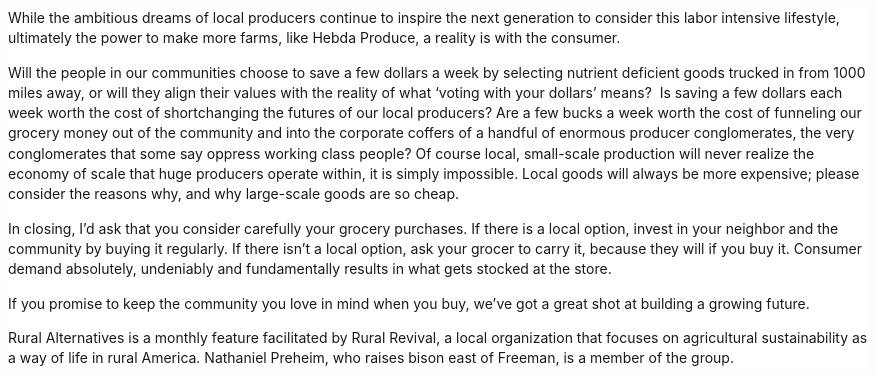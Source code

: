 While the ambitious dreams of local producers continue to inspire the next generation to consider this labor intensive
lifestyle, ultimately the power to make more farms, like Hebda Produce, a reality is with the consumer.

Will the people in our communities choose to save a few dollars a week by selecting nutrient deficient goods trucked in
from 1000 miles away, or will they align their values with the reality of what ‘voting with your dollars’ means?  Is
saving a few dollars each week worth the cost of shortchanging the futures of our local producers? Are a few bucks a
week worth the cost of funneling our grocery money out of the community and into the corporate coffers of a handful of
enormous producer conglomerates, the very conglomerates that some say oppress working class people? Of course local,
small-scale production will never realize the economy of scale that huge producers operate within, it is simply
impossible. Local goods will always be more expensive; please consider the reasons why, and why large-scale goods are so
cheap.

In closing, I’d ask that you consider carefully your grocery purchases. If there is a local option, invest in your
neighbor and the community by buying it regularly. If there isn’t a local option, ask your grocer to carry it, because
they will if you buy it. Consumer demand absolutely, undeniably and fundamentally results in what gets stocked at the
store.

If you promise to keep the community you love in mind when you buy, we’ve got a great shot at building a growing future.


Rural Alternatives is a monthly feature facilitated by Rural Revival, a local organization that focuses on agricultural
sustainability as a way of life in rural America. Nathaniel Preheim, who raises bison east of Freeman, is a member of
the group.
